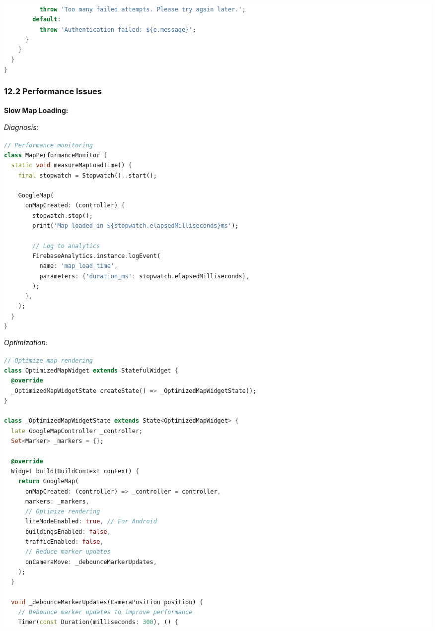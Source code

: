 ```dart
          throw 'Too many failed attempts. Please try again later.';
        default:
          throw 'Authentication failed: ${e.message}';
      }
    }
  }
}
```

### 12.2 Performance Issues

**Slow Map Loading:**

*Diagnosis:*
```dart
// Performance monitoring
class MapPerformanceMonitor {
  static void measureMapLoadTime() {
    final stopwatch = Stopwatch()..start();
    
    GoogleMap(
      onMapCreated: (controller) {
        stopwatch.stop();
        print('Map loaded in ${stopwatch.elapsedMilliseconds}ms');
        
        // Log to analytics
        FirebaseAnalytics.instance.logEvent(
          name: 'map_load_time',
          parameters: {'duration_ms': stopwatch.elapsedMilliseconds},
        );
      },
    );
  }
}
```

*Optimization:*
```dart
// Optimize map rendering
class OptimizedMapWidget extends StatefulWidget {
  @override
  _OptimizedMapWidgetState createState() => _OptimizedMapWidgetState();
}

class _OptimizedMapWidgetState extends State<OptimizedMapWidget> {
  late GoogleMapController _controller;
  Set<Marker> _markers = {};
  
  @override
  Widget build(BuildContext context) {
    return GoogleMap(
      onMapCreated: (controller) => _controller = controller,
      markers: _markers,
      // Optimize rendering
      liteModeEnabled: true, // For Android
      buildingsEnabled: false,
      trafficEnabled: false,
      // Reduce marker updates
      onCameraMove: _debounceMarkerUpdates,
    );
  }
  
  void _debounceMarkerUpdates(CameraPosition position) {
    // Debounce marker updates to improve performance
    Timer(const Duration(milliseconds: 300), () {
```